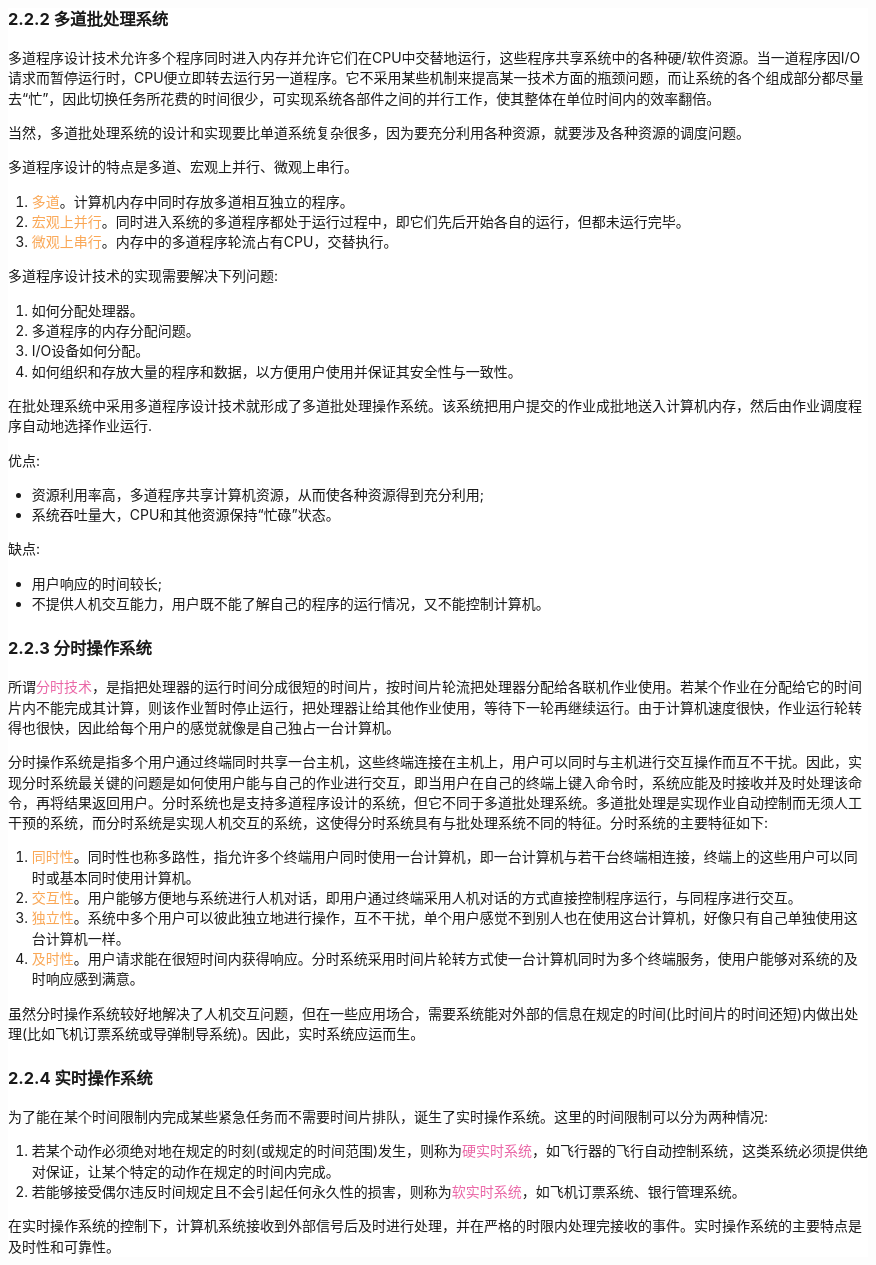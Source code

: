 ### 2.2.2 多道批处理系统

多道程序设计技术允许多个程序同时进入内存并允许它们在CPU中交替地运行，这些程序共享系统中的各种硬/软件资源。当一道程序因I/O请求而暂停运行时，CPU便立即转去运行另一道程序。它不采用某些机制来提高某一技术方面的瓶颈问题，而让系统的各个组成部分都尽量去“忙”，因此切换任务所花费的时间很少，可实现系统各部件之间的并行工作，使其整体在单位时间内的效率翻倍。

当然，多道批处理系统的设计和实现要比单道系统复杂很多，因为要充分利用各种资源，就要涉及各种资源的调度问题。

多道程序设计的特点是多道、宏观上并行、微观上串行。

1. <font color="#faa755">多道</font>。计算机内存中同时存放多道相互独立的程序。
2. <font color="#faa755">宏观上并行</font>。同时进入系统的多道程序都处于运行过程中，即它们先后开始各自的运行，但都未运行完毕。
3. <font color="#faa755">微观上串行</font>。内存中的多道程序轮流占有CPU，交替执行。

多道程序设计技术的实现需要解决下列问题:

1. 如何分配处理器。
2. 多道程序的内存分配问题。
3. I/O设备如何分配。
4. 如何组织和存放大量的程序和数据，以方便用户使用并保证其安全性与一致性。

在批处理系统中采用多道程序设计技术就形成了多道批处理操作系统。该系统把用户提交的作业成批地送入计算机内存，然后由作业调度程序自动地选择作业运行.

优点:

+ 资源利用率高，多道程序共享计算机资源，从而使各种资源得到充分利用;
+ 系统吞吐量大，CPU和其他资源保持“忙碌”状态。

缺点:

+ 用户响应的时间较长;
+ 不提供人机交互能力，用户既不能了解自己的程序的运行情况，又不能控制计算机。

### 2.2.3 分时操作系统

所谓<font color="#ea66a6">分时技术</font>，是指把处理器的运行时间分成很短的时间片，按时间片轮流把处理器分配给各联机作业使用。若某个作业在分配给它的时间片内不能完成其计算，则该作业暂时停止运行，把处理器让给其他作业使用，等待下一轮再继续运行。由于计算机速度很快，作业运行轮转得也很快，因此给每个用户的感觉就像是自己独占一台计算机。

分时操作系统是指多个用户通过终端同时共享一台主机，这些终端连接在主机上，用户可以同时与主机进行交互操作而互不干扰。因此，实现分时系统最关键的问题是如何使用户能与自己的作业进行交互，即当用户在自己的终端上键入命令时，系统应能及时接收并及时处理该命令，再将结果返回用户。分时系统也是支持多道程序设计的系统，但它不同于多道批处理系统。多道批处理是实现作业自动控制而无须人工干预的系统，而分时系统是实现人机交互的系统，这使得分时系统具有与批处理系统不同的特征。分时系统的主要特征如下:

1. <font color="#faa755">同时性</font>。同时性也称多路性，指允许多个终端用户同时使用一台计算机，即一台计算机与若干台终端相连接，终端上的这些用户可以同时或基本同时使用计算机。
2. <font color="#faa755">交互性</font>。用户能够方便地与系统进行人机对话，即用户通过终端采用人机对话的方式直接控制程序运行，与同程序进行交互。
3. <font color="#faa755">独立性</font>。系统中多个用户可以彼此独立地进行操作，互不干扰，单个用户感觉不到别人也在使用这台计算机，好像只有自己单独使用这台计算机一样。
4. <font color="#faa755">及时性</font>。用户请求能在很短时间内获得响应。分时系统采用时间片轮转方式使一台计算机同时为多个终端服务，使用户能够对系统的及时响应感到满意。

虽然分时操作系统较好地解决了人机交互问题，但在一些应用场合，需要系统能对外部的信息在规定的时间(比时间片的时间还短)内做出处理(比如飞机订票系统或导弹制导系统)。因此，实时系统应运而生。

### 2.2.4 实时操作系统

为了能在某个时间限制内完成某些紧急任务而不需要时间片排队，诞生了实时操作系统。这里的时间限制可以分为两种情况:

1. 若某个动作必须绝对地在规定的时刻(或规定的时间范围)发生，则称为<font color="#ea66a6">硬实时系统</font>，如飞行器的飞行自动控制系统，这类系统必须提供绝对保证，让某个特定的动作在规定的时间内完成。
2. 若能够接受偶尔违反时间规定且不会引起任何永久性的损害，则称为<font color="#ea66a6">软实时系统</font>，如飞机订票系统、银行管理系统。

在实时操作系统的控制下，计算机系统接收到外部信号后及时进行处理，并在严格的时限内处理完接收的事件。实时操作系统的主要特点是及时性和可靠性。
